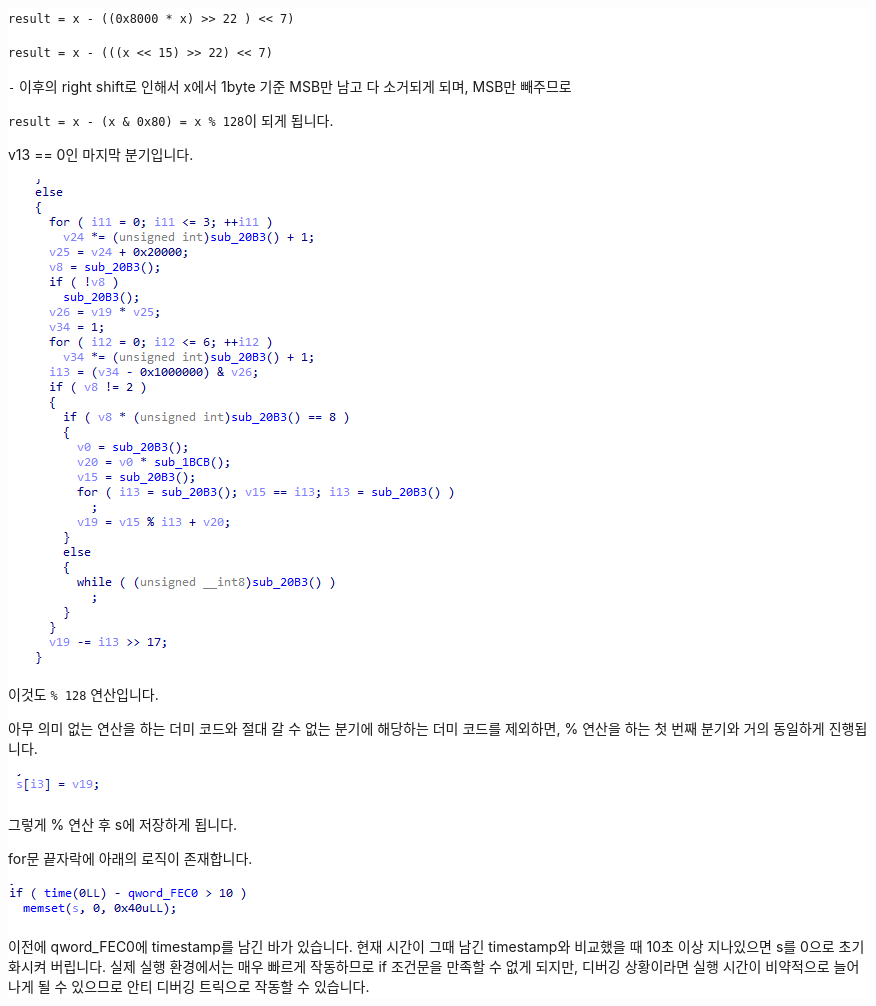 `result = x - ((0x8000 * x) >> 22 ) << 7)` 

`result = x - (((x << 15) >> 22) << 7)`

 `-` 이후의 right shift로 인해서 x에서 1byte 기준 MSB만 남고 다 소거되게 되며, MSB만 빼주므로

`result = x - (x & 0x80) = x % 128`이 되게 됩니다.

v13 == 0인 마지막 분기입니다.

![Untitled](img/Untitled%2031.png)

이것도 `% 128` 연산입니다.

아무 의미 없는 연산을 하는 더미 코드와 절대 갈 수 없는 분기에 해당하는 더미 코드를 제외하면, % 연산을 하는 첫 번째 분기와 거의 동일하게 진행됩니다.

![Untitled](img/Untitled%2032.png)

그렇게 % 연산 후 s에 저장하게 됩니다.

for문 끝자락에 아래의 로직이 존재합니다.

![Untitled](img/Untitled%2033.png)

이전에 qword_FEC0에 timestamp를 남긴 바가 있습니다. 현재 시간이 그때 남긴 timestamp와 비교했을 때 10초 이상 지나있으면 s를 0으로 초기화시켜 버립니다. 실제 실행 환경에서는 매우 빠르게 작동하므로 if 조건문을 만족할 수 없게 되지만, 디버깅 상황이라면 실행 시간이 비약적으로 늘어나게 될 수 있으므로 안티 디버깅 트릭으로 작동할 수 있습니다.
